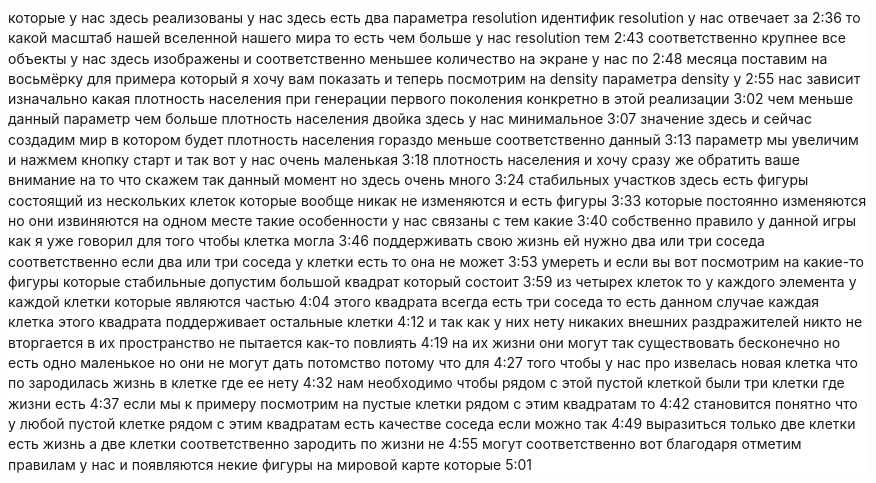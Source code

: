 которые у нас здесь реализованы у нас здесь есть два параметра resolution идентифик resolution у нас отвечает за
2:36
то какой масштаб нашей вселенной нашего мира то есть чем больше у нас resolution тем
2:43
соответственно крупнее все объекты у нас здесь изображены и соответственно меньшее количество на экране у нас по
2:48
месяца поставим на восьмёрку для примера который я хочу вам показать и теперь посмотрим на density параметра density у
2:55
нас зависит изначально какая плотность населения при генерации первого поколения конкретно в этой реализации
3:02
чем меньше данный параметр чем больше плотность населения двойка здесь у нас минимальное
3:07
значение здесь и сейчас создадим мир в котором будет плотность населения гораздо меньше соответственно данный
3:13
параметр мы увеличим и нажмем кнопку старт и так вот у нас очень маленькая
3:18
плотность населения и хочу сразу же обратить ваше внимание на то что скажем так данный момент но здесь очень много
3:24
стабильных участков здесь есть фигуры состоящий из нескольких клеток которые вообще никак не изменяются и есть фигуры
3:33
которые постоянно изменяются но они извиняются на одном месте такие особенности у нас связаны с тем какие
3:40
собственно правило у данной игры как я уже говорил для того чтобы клетка могла
3:46
поддерживать свою жизнь ей нужно два или три соседа соответственно если два или три соседа у клетки есть то она не может
3:53
умереть и если вы вот посмотрим на какие-то фигуры которые стабильные допустим большой квадрат который состоит
3:59
из четырех клеток то у каждого элемента у каждой клетки которые являются частью
4:04
этого квадрата всегда есть три соседа то есть данном случае каждая клетка этого квадрата поддерживает остальные клетки
4:12
и так как у них нету никаких внешних раздражителей никто не вторгается в их пространство не пытается как-то повлиять
4:19
на их жизни они могут так существовать бесконечно но есть одно маленькое но они не могут дать потомство потому что для
4:27
того чтобы у нас про извелась новая клетка что по зародилась жизнь в клетке где ее нету
4:32
нам необходимо чтобы рядом с этой пустой клеткой были три клетки где жизни есть
4:37
если мы к примеру посмотрим на пустые клетки рядом с этим квадратам то
4:42
становится понятно что у любой пустой клетке рядом с этим квадратам есть качестве соседа если можно так
4:49
выразиться только две клетки есть жизнь а две клетки соответственно зародить по жизни не
4:55
могут соответственно вот благодаря отметим правилам у нас и появляются некие фигуры на мировой карте которые
5:01